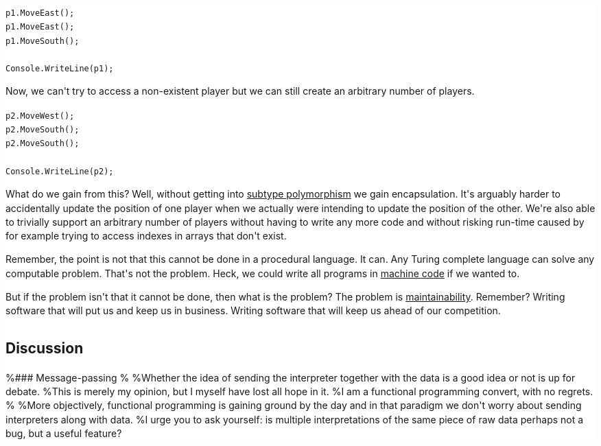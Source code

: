 ```{code-cell} csharp
p1.MoveEast();
p1.MoveEast();
p1.MoveSouth();

Console.WriteLine(p1);
```

Now, we can't try to access a non-existent player but we can still create an arbitrary number of players.

```{code-cell} csharp
p2.MoveWest();
p2.MoveSouth();
p2.MoveSouth();

Console.WriteLine(p2);
```

What do we gain from this?
Well, without getting into [subtype polymorphism](subtype-polymorphism) we gain encapsulation.
It's arguably harder to accidentally update the position of one player when we actually were intending to update the position of the other.
We're also able to trivially support an arbitrary number of players without having to write any more code and without risking run-time caused by for example trying to access indexes in arrays that don't exist.

Remember, the point is not that this cannot be done in a procedural language.
It can.
Any Turing complete language can solve any computable problem.
That's not the problem.
Heck, we could write all programs in [machine code](machine-code) if we wanted to.

But if the problem isn't that it cannot be done, then what is the problem?
The problem is [maintainability](maintainability).
Remember?
Writing software that will put us and keep us in business.
Writing software that will keep us ahead of our competition.



## Discussion

%### Message-passing
%
%Whether the idea of sending the interpreter together with the data is a good idea or not is up for debate.
%This is merely my opinion, but I myself have lost all hope in it.
%I am a functional programming convert, with no regrets.
%
%More objectively, functional programming is gaining ground by the day and in that paradigm we don't worry about sending interpreters along with data.
%I urge you to ask yourself: is multiple interpretations of the same piece of raw data perhaps not a bug, but a useful feature?
